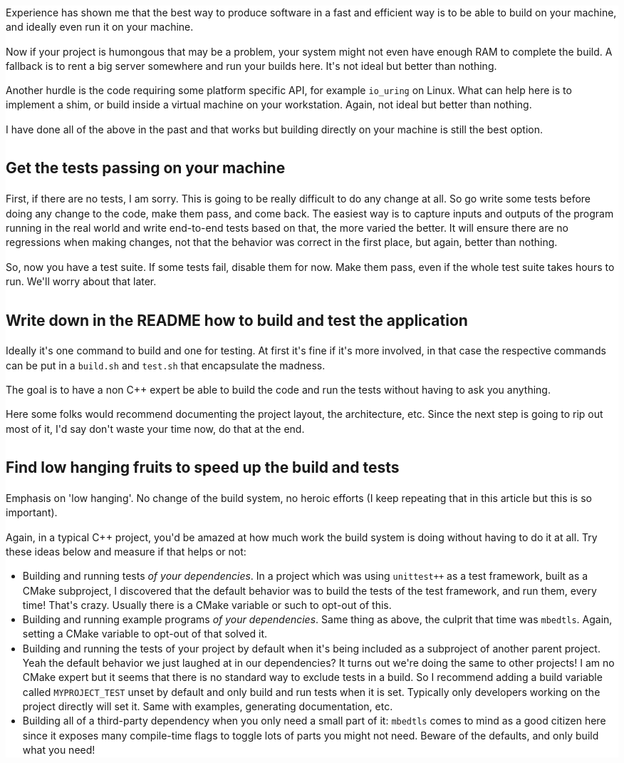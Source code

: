 Experience has shown me that the best way to produce software in a fast and efficient way is to be able to build on your machine, and ideally even run it on your machine.

Now if your project is humongous that may be a problem, your system might not even have enough RAM to complete the build. A fallback is to rent a big server somewhere and run your builds here. It's not ideal but better than nothing.

Another hurdle is the code requiring some platform specific API, for example `io_uring` on Linux. What can help here is to implement a shim, or build inside a virtual machine on your workstation. Again, not ideal but better than nothing. 

I have done all of the above in the past and that works but building directly on your machine is still the best option.

## Get the tests passing on your machine

First, if there are no tests, I am sorry. This is going to be really difficult to do any change at all. So go write some tests before doing any change to the code, make them pass, and come back. The easiest way is to capture inputs and outputs of the program running in the real world and write end-to-end tests based on that, the more varied the better. It will ensure there are no regressions when making changes, not that the behavior was correct in the first place, but again, better than nothing.

So, now you have a test suite. If some tests fail, disable them for now. Make them pass, even if the whole test suite takes hours to run. We'll worry about that later.

## Write down in the README how to build and test the application

Ideally it's one command to build and one for testing. At first it's fine if it's more involved, in that case the respective commands can be put in a `build.sh` and `test.sh` that encapsulate the madness.

The goal is to have a non C++ expert be able to build the code and run the tests without having to ask you anything. 


Here some folks would recommend documenting the project layout, the architecture, etc. Since the next step is going to rip out most of it, I'd say don't waste your time now, do that at the end.


## Find low hanging fruits to speed up the build and tests

Emphasis on 'low hanging'. No change of the build system, no heroic efforts (I keep repeating that in this article but this is so important).

Again, in a typical C++ project, you'd be amazed at how much work the build system is doing without having to do it at all. Try these ideas below and measure if that helps or not:

- Building and running tests *of your dependencies*. In a project which was using `unittest++` as a test framework, built as a CMake subproject, I discovered that the default behavior was to build the tests of the test framework, and run them, every time! That's crazy. Usually there is a CMake variable or such to opt-out of this.
- Building and running example programs *of your dependencies*. Same thing as above, the culprit that time was `mbedtls`. Again, setting a CMake variable to opt-out of that solved it.
- Building and running the tests of your project by default when it's being included as a subproject of another parent project. Yeah the default behavior we just laughed at in our dependencies? It turns out we're doing the same to other projects! I am no CMake expert but it seems that there is no standard way to exclude tests in a build. So I recommend adding a build variable called `MYPROJECT_TEST` unset by default and only build and run tests when it is set. Typically only developers working on the project directly will set it. Same with examples, generating documentation, etc.
- Building all of a third-party dependency when you only need a small part of it: `mbedtls` comes to mind as a good citizen here since it exposes many compile-time flags to toggle lots of parts you might not need. Beware of the defaults, and only build what you need!